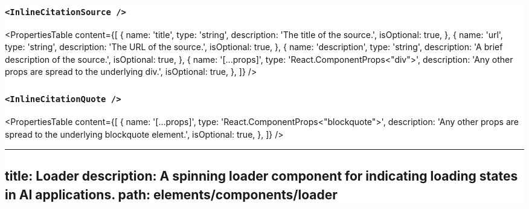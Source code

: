 ### `<InlineCitationSource />`

<PropertiesTable
  content={[
    {
      name: 'title',
      type: 'string',
      description: 'The title of the source.',
      isOptional: true,
    },
    {
      name: 'url',
      type: 'string',
      description: 'The URL of the source.',
      isOptional: true,
    },
    {
      name: 'description',
      type: 'string',
      description: 'A brief description of the source.',
      isOptional: true,
    },
    {
      name: '[...props]',
      type: 'React.ComponentProps<"div">',
      description: 'Any other props are spread to the underlying div.',
      isOptional: true,
    },
  ]}
/>

### `<InlineCitationQuote />`

<PropertiesTable
  content={[
    {
      name: '[...props]',
      type: 'React.ComponentProps<"blockquote">',
      description:
        'Any other props are spread to the underlying blockquote element.',
      isOptional: true,
    },
  ]}
/>

---
title: Loader
description: A spinning loader component for indicating loading states in AI applications.
path: elements/components/loader
---
